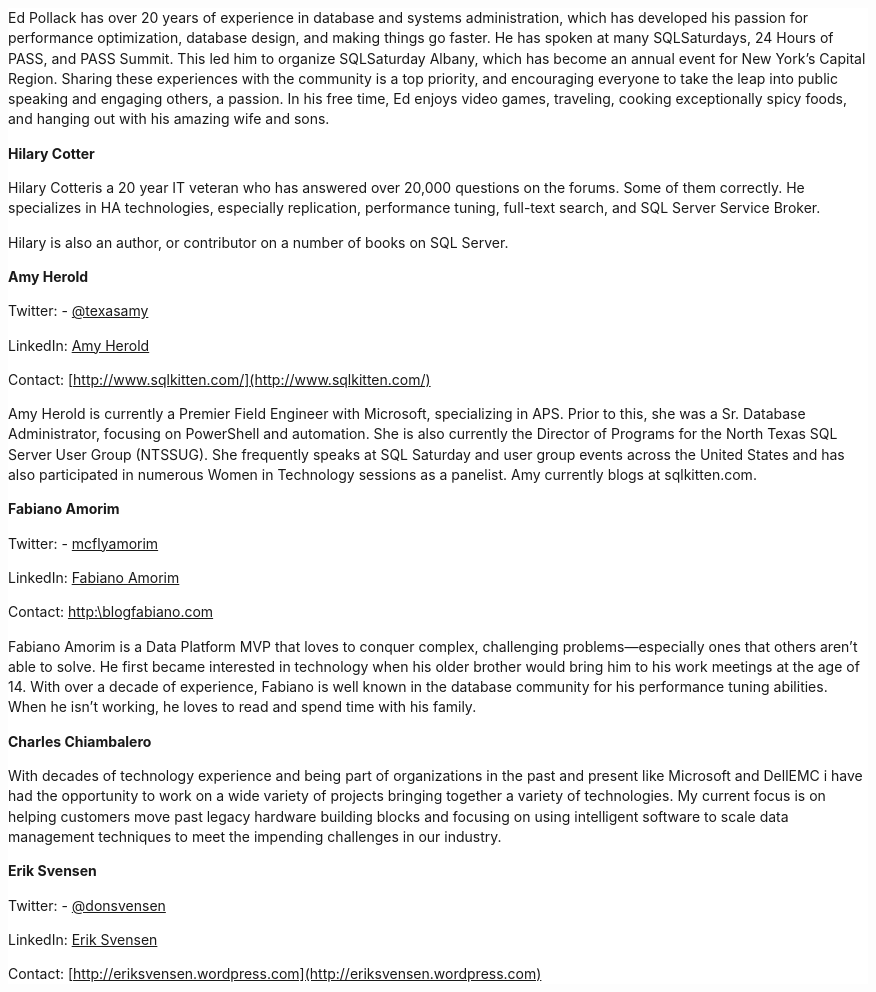 Ed Pollack has over 20 years of experience in database and systems administration, which has developed his passion for performance optimization, database design, and making things go faster. He has spoken at many SQLSaturdays, 24 Hours of PASS, and PASS Summit. This led him to organize SQLSaturday Albany, which has become an annual event for New York’s Capital Region. Sharing these experiences with the community is a top priority, and encouraging everyone to take the leap into public speaking and engaging others, a passion.
In his free time, Ed enjoys video games, traveling, cooking exceptionally spicy foods, and hanging out with his amazing wife and sons.
 
**Hilary Cotter**
 
Hilary Cotteris a 20 year IT veteran who has answered over 20,000 questions on the forums. Some of them correctly. He specializes in HA technologies, especially replication, performance tuning, full-text search, and SQL Server Service Broker.
 
Hilary is also an author, or contributor on a number of books on SQL Server.
 
**Amy Herold**
 
Twitter:  - [@texasamy](https://www.twitter.com/@texasamy)
 
LinkedIn: [Amy Herold](http://www.linkedin.com/in/aherold)
 
Contact: [http://www.sqlkitten.com/](http://www.sqlkitten.com/)
 
Amy Herold is currently a Premier Field Engineer with Microsoft, specializing in APS. Prior to this, she was a Sr. Database Administrator, focusing on PowerShell and automation. She is also currently the Director of Programs for the North Texas SQL Server User Group (NTSSUG). She frequently speaks at SQL Saturday and user group events across the United States and has also participated in numerous Women in Technology sessions as a panelist. Amy currently blogs at sqlkitten.com.
 
**Fabiano Amorim**
 
Twitter:  - [mcflyamorim](https://www.twitter.com/mcflyamorim)
 
LinkedIn: [Fabiano Amorim](https://www.linkedin.com/in/fabianoamorim/)
 
Contact: [http:\\blogfabiano.com](http:\\blogfabiano.com)
 
Fabiano Amorim is a Data Platform MVP that loves to conquer complex, challenging problems—especially ones that others aren’t able to solve. He first became interested in technology when his older brother would bring him to his work meetings at the age of 14. With over a decade of experience, Fabiano is well known in the database community for his performance tuning abilities. When he isn’t working, he loves to read and spend time with his family.
 
**Charles Chiambalero**
 
With decades of technology experience and being part of organizations in the past and present like Microsoft and DellEMC i have had the opportunity to work on a wide variety of projects bringing together a variety of technologies.  My current focus is on helping customers move past legacy hardware building blocks and focusing on using intelligent software to scale data management techniques to meet the impending challenges in our industry.
 
**Erik Svensen**
 
Twitter:  - [@donsvensen](https://www.twitter.com/@donsvensen)
 
LinkedIn: [Erik Svensen](http://dk.linkedin.com/eriksvensen)
 
Contact: [http://eriksvensen.wordpress.com](http://eriksvensen.wordpress.com)
 